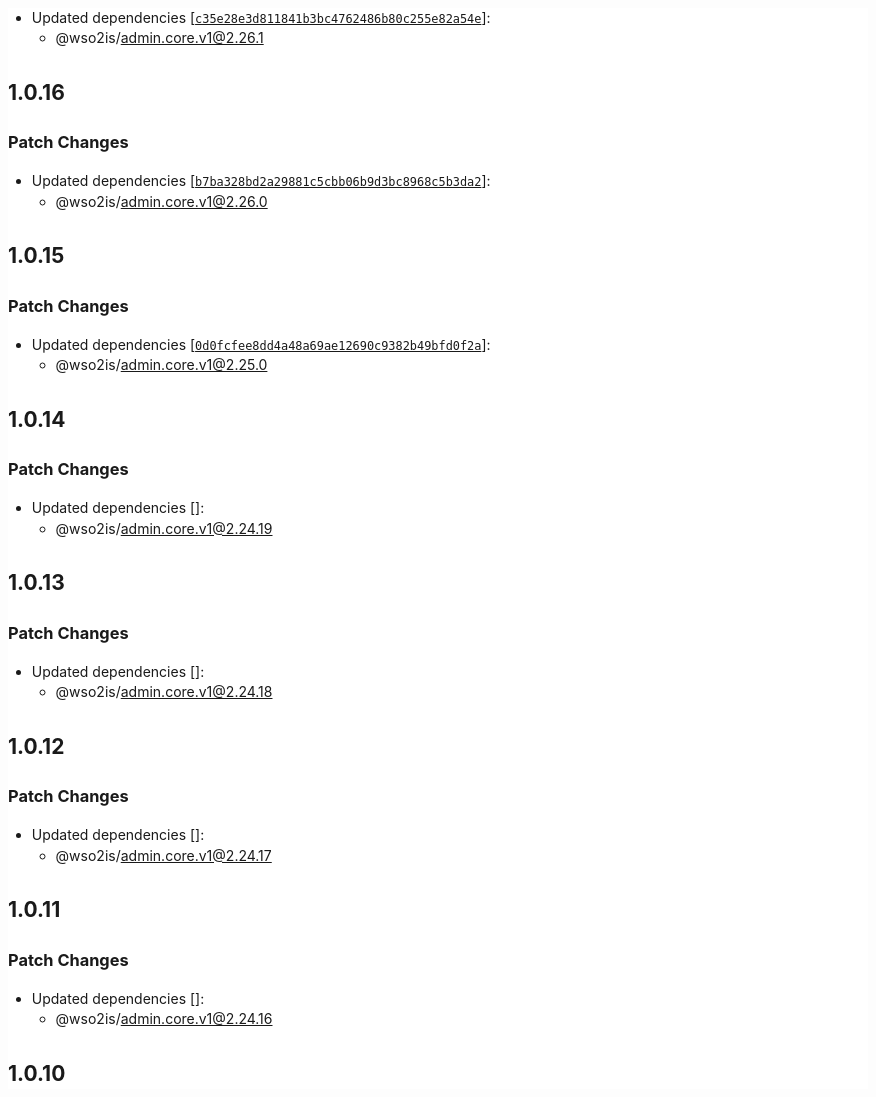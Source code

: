 - Updated dependencies [[`c35e28e3d811841b3bc4762486b80c255e82a54e`](https://github.com/wso2/identity-apps/commit/c35e28e3d811841b3bc4762486b80c255e82a54e)]:
  - @wso2is/admin.core.v1@2.26.1

## 1.0.16

### Patch Changes

- Updated dependencies [[`b7ba328bd2a29881c5cbb06b9d3bc8968c5b3da2`](https://github.com/wso2/identity-apps/commit/b7ba328bd2a29881c5cbb06b9d3bc8968c5b3da2)]:
  - @wso2is/admin.core.v1@2.26.0

## 1.0.15

### Patch Changes

- Updated dependencies [[`0d0fcfee8dd4a48a69ae12690c9382b49bfd0f2a`](https://github.com/wso2/identity-apps/commit/0d0fcfee8dd4a48a69ae12690c9382b49bfd0f2a)]:
  - @wso2is/admin.core.v1@2.25.0

## 1.0.14

### Patch Changes

- Updated dependencies []:
  - @wso2is/admin.core.v1@2.24.19

## 1.0.13

### Patch Changes

- Updated dependencies []:
  - @wso2is/admin.core.v1@2.24.18

## 1.0.12

### Patch Changes

- Updated dependencies []:
  - @wso2is/admin.core.v1@2.24.17

## 1.0.11

### Patch Changes

- Updated dependencies []:
  - @wso2is/admin.core.v1@2.24.16

## 1.0.10
